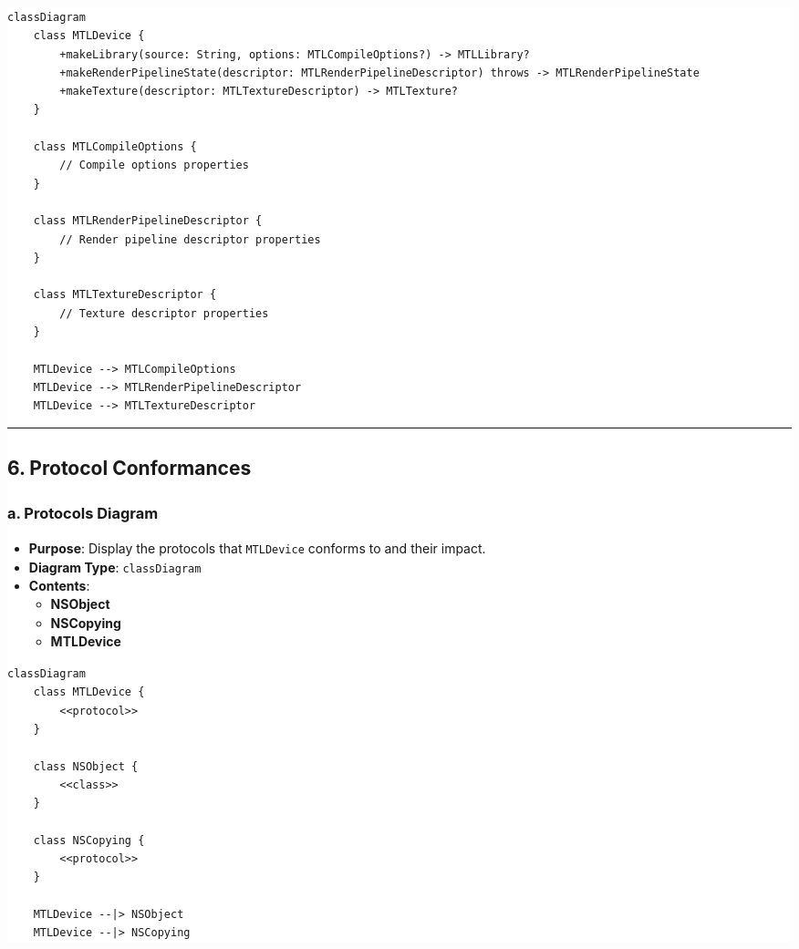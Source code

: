 ```mermaid
classDiagram
    class MTLDevice {
        +makeLibrary(source: String, options: MTLCompileOptions?) -> MTLLibrary?
        +makeRenderPipelineState(descriptor: MTLRenderPipelineDescriptor) throws -> MTLRenderPipelineState
        +makeTexture(descriptor: MTLTextureDescriptor) -> MTLTexture?
    }

    class MTLCompileOptions {
        // Compile options properties
    }

    class MTLRenderPipelineDescriptor {
        // Render pipeline descriptor properties
    }

    class MTLTextureDescriptor {
        // Texture descriptor properties
    }

    MTLDevice --> MTLCompileOptions
    MTLDevice --> MTLRenderPipelineDescriptor
    MTLDevice --> MTLTextureDescriptor
```

---

## **6. Protocol Conformances**

### **a. Protocols Diagram**
- **Purpose**: Display the protocols that `MTLDevice` conforms to and their impact.
- **Diagram Type**: `classDiagram`
- **Contents**:
  - **NSObject**
  - **NSCopying**
  - **MTLDevice**
  
```mermaid
classDiagram
    class MTLDevice {
        <<protocol>>
    }

    class NSObject {
        <<class>>
    }

    class NSCopying {
        <<protocol>>
    }

    MTLDevice --|> NSObject
    MTLDevice --|> NSCopying
```
